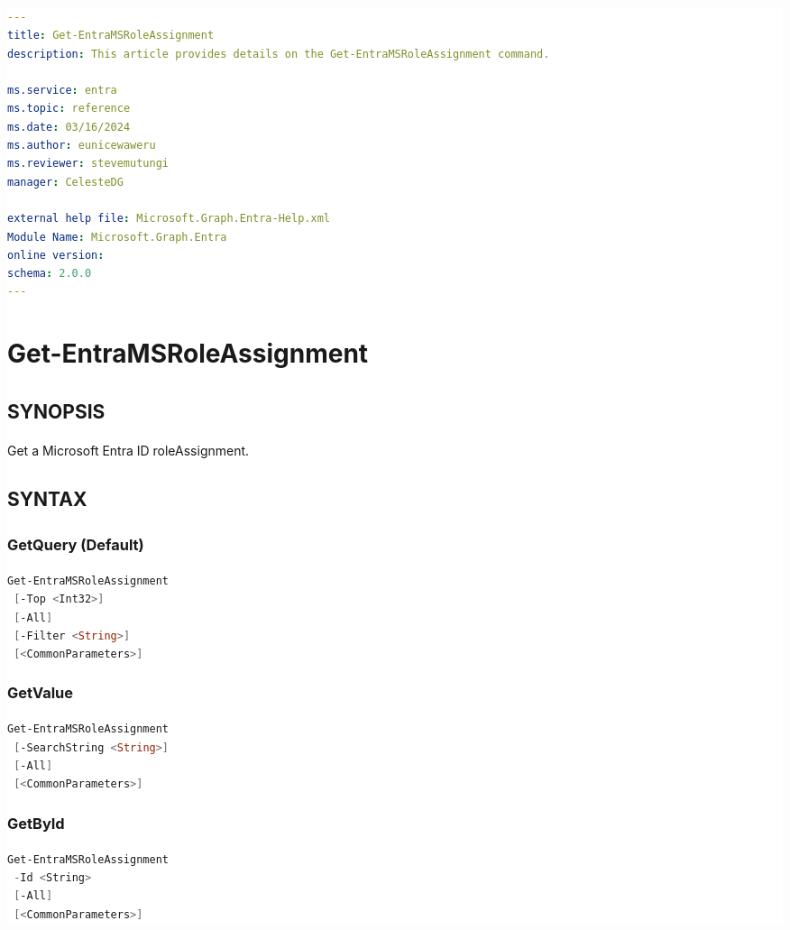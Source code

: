 ```yaml
---
title: Get-EntraMSRoleAssignment
description: This article provides details on the Get-EntraMSRoleAssignment command.

ms.service: entra
ms.topic: reference
ms.date: 03/16/2024
ms.author: eunicewaweru
ms.reviewer: stevemutungi
manager: CelesteDG

external help file: Microsoft.Graph.Entra-Help.xml
Module Name: Microsoft.Graph.Entra
online version:
schema: 2.0.0
---
```


# Get-EntraMSRoleAssignment

## SYNOPSIS

Get a Microsoft Entra ID roleAssignment.

## SYNTAX

### GetQuery (Default)

```powershell
Get-EntraMSRoleAssignment 
 [-Top <Int32>] 
 [-All] 
 [-Filter <String>] 
 [<CommonParameters>]
```

### GetValue

```powershell
Get-EntraMSRoleAssignment 
 [-SearchString <String>] 
 [-All] 
 [<CommonParameters>]
```

### GetById

```powershell
Get-EntraMSRoleAssignment 
 -Id <String> 
 [-All] 
 [<CommonParameters>]
```
